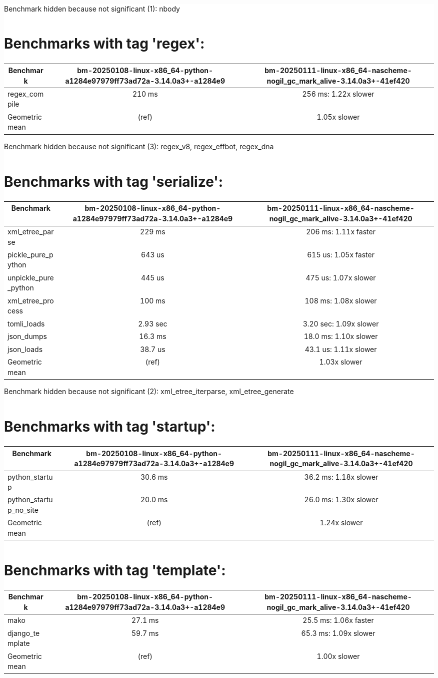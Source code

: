 Benchmark hidden because not significant (1): nbody

Benchmarks with tag 'regex':
============================

| Benchmark      | bm-20250108-linux-x86_64-python-a1284e97979ff73ad72a-3.14.0a3+-a1284e9 | bm-20250111-linux-x86_64-nascheme-nogil_gc_mark_alive-3.14.0a3+-41ef420 |
|----------------|:----------------------------------------------------------------------:|:-----------------------------------------------------------------------:|
| regex_compile  | 210 ms                                                                 | 256 ms: 1.22x slower                                                    |
| Geometric mean | (ref)                                                                  | 1.05x slower                                                            |

Benchmark hidden because not significant (3): regex_v8, regex_effbot, regex_dna

Benchmarks with tag 'serialize':
================================

| Benchmark            | bm-20250108-linux-x86_64-python-a1284e97979ff73ad72a-3.14.0a3+-a1284e9 | bm-20250111-linux-x86_64-nascheme-nogil_gc_mark_alive-3.14.0a3+-41ef420 |
|----------------------|:----------------------------------------------------------------------:|:-----------------------------------------------------------------------:|
| xml_etree_parse      | 229 ms                                                                 | 206 ms: 1.11x faster                                                    |
| pickle_pure_python   | 643 us                                                                 | 615 us: 1.05x faster                                                    |
| unpickle_pure_python | 445 us                                                                 | 475 us: 1.07x slower                                                    |
| xml_etree_process    | 100 ms                                                                 | 108 ms: 1.08x slower                                                    |
| tomli_loads          | 2.93 sec                                                               | 3.20 sec: 1.09x slower                                                  |
| json_dumps           | 16.3 ms                                                                | 18.0 ms: 1.10x slower                                                   |
| json_loads           | 38.7 us                                                                | 43.1 us: 1.11x slower                                                   |
| Geometric mean       | (ref)                                                                  | 1.03x slower                                                            |

Benchmark hidden because not significant (2): xml_etree_iterparse, xml_etree_generate

Benchmarks with tag 'startup':
==============================

| Benchmark              | bm-20250108-linux-x86_64-python-a1284e97979ff73ad72a-3.14.0a3+-a1284e9 | bm-20250111-linux-x86_64-nascheme-nogil_gc_mark_alive-3.14.0a3+-41ef420 |
|------------------------|:----------------------------------------------------------------------:|:-----------------------------------------------------------------------:|
| python_startup         | 30.6 ms                                                                | 36.2 ms: 1.18x slower                                                   |
| python_startup_no_site | 20.0 ms                                                                | 26.0 ms: 1.30x slower                                                   |
| Geometric mean         | (ref)                                                                  | 1.24x slower                                                            |

Benchmarks with tag 'template':
===============================

| Benchmark       | bm-20250108-linux-x86_64-python-a1284e97979ff73ad72a-3.14.0a3+-a1284e9 | bm-20250111-linux-x86_64-nascheme-nogil_gc_mark_alive-3.14.0a3+-41ef420 |
|-----------------|:----------------------------------------------------------------------:|:-----------------------------------------------------------------------:|
| mako            | 27.1 ms                                                                | 25.5 ms: 1.06x faster                                                   |
| django_template | 59.7 ms                                                                | 65.3 ms: 1.09x slower                                                   |
| Geometric mean  | (ref)                                                                  | 1.00x slower                                                            |
